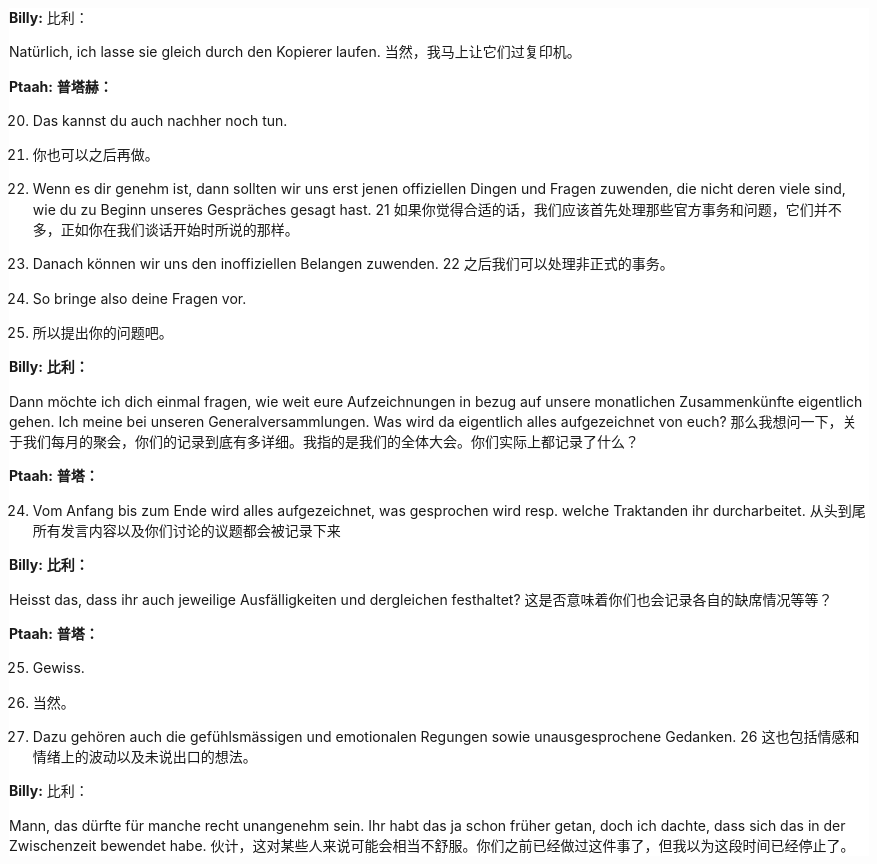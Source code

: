 **Billy:**
比利：

Natürlich, ich lasse sie gleich durch den Kopierer laufen.
当然，我马上让它们过复印机。

**Ptaah:**
**普塔赫：**

20. Das kannst du auch nachher noch tun.
20. 你也可以之后再做。

21. Wenn es dir genehm ist, dann sollten wir uns erst jenen offiziellen Dingen und Fragen zuwenden, die nicht deren viele sind, wie du zu Beginn unseres Gespräches gesagt hast.
21 如果你觉得合适的话，我们应该首先处理那些官方事务和问题，它们并不多，正如你在我们谈话开始时所说的那样。

22. Danach können wir uns den inoffiziellen Belangen zuwenden.
22 之后我们可以处理非正式的事务。

23. So bringe also deine Fragen vor.
23. 所以提出你的问题吧。

**Billy:**
**比利：**

Dann möchte ich dich einmal fragen, wie weit eure Aufzeichnungen in bezug auf unsere monatlichen Zusammenkünfte eigentlich gehen. Ich meine bei unseren Generalversammlungen. Was wird da eigentlich alles aufgezeichnet von euch?
那么我想问一下，关于我们每月的聚会，你们的记录到底有多详细。我指的是我们的全体大会。你们实际上都记录了什么？

**Ptaah:**
**普塔：**

24. Vom Anfang bis zum Ende wird alles aufgezeichnet, was gesprochen wird resp. welche Traktanden ihr durcharbeitet.
从头到尾所有发言内容以及你们讨论的议题都会被记录下来

**Billy:**
**比利：**

Heisst das, dass ihr auch jeweilige Ausfälligkeiten und dergleichen festhaltet?
这是否意味着你们也会记录各自的缺席情况等等？

**Ptaah:**
**普塔：**

25. Gewiss.
25. 当然。

26. Dazu gehören auch die gefühlsmässigen und emotionalen Regungen sowie unausgesprochene Gedanken.
26 这也包括情感和情绪上的波动以及未说出口的想法。

**Billy:**
比利：

Mann, das dürfte für manche recht unangenehm sein. Ihr habt das ja schon früher getan, doch ich dachte, dass sich das in der Zwischenzeit bewendet habe.
伙计，这对某些人来说可能会相当不舒服。你们之前已经做过这件事了，但我以为这段时间已经停止了。
